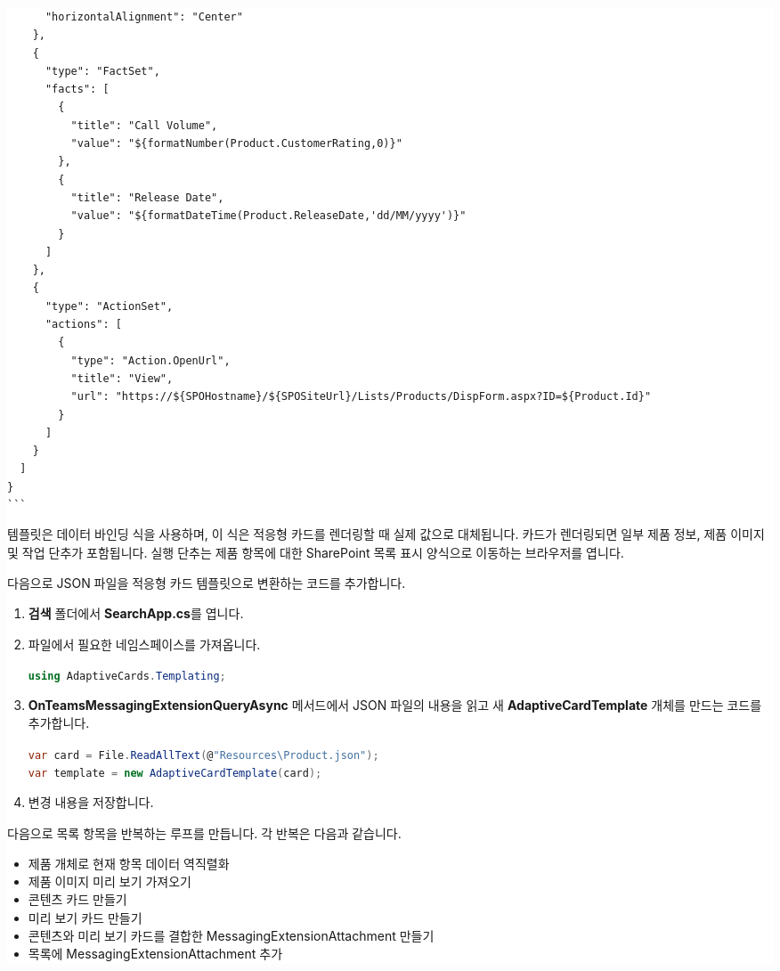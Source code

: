           "horizontalAlignment": "Center"
        },
        {
          "type": "FactSet",
          "facts": [
            {
              "title": "Call Volume",
              "value": "${formatNumber(Product.CustomerRating,0)}"
            },
            {
              "title": "Release Date",
              "value": "${formatDateTime(Product.ReleaseDate,'dd/MM/yyyy')}"
            }
          ]
        },
        {
          "type": "ActionSet",
          "actions": [
            {
              "type": "Action.OpenUrl",
              "title": "View",
              "url": "https://${SPOHostname}/${SPOSiteUrl}/Lists/Products/DispForm.aspx?ID=${Product.Id}"
            }
          ]
        }
      ]
    }
    ```

템플릿은 데이터 바인딩 식을 사용하며, 이 식은 적응형 카드를 렌더링할 때 실제 값으로 대체됩니다. 카드가 렌더링되면 일부 제품 정보, 제품 이미지 및 작업 단추가 포함됩니다. 실행 단추는 제품 항목에 대한 SharePoint 목록 표시 양식으로 이동하는 브라우저를 엽니다.

다음으로 JSON 파일을 적응형 카드 템플릿으로 변환하는 코드를 추가합니다.

1. **검색** 폴더에서 **SearchApp.cs**를 엽니다.
1. 파일에서 필요한 네임스페이스를 가져옵니다.

    ```csharp
    using AdaptiveCards.Templating;
    ```

1. **OnTeamsMessagingExtensionQueryAsync** 메서드에서 JSON 파일의 내용을 읽고 새 **AdaptiveCardTemplate** 개체를 만드는 코드를 추가합니다.

    ```csharp
    var card = File.ReadAllText(@"Resources\Product.json");
    var template = new AdaptiveCardTemplate(card);
    ```

1. 변경 내용을 저장합니다.

다음으로 목록 항목을 반복하는 루프를 만듭니다. 각 반복은 다음과 같습니다.

- 제품 개체로 현재 항목 데이터 역직렬화
- 제품 이미지 미리 보기 가져오기
- 콘텐츠 카드 만들기
- 미리 보기 카드 만들기
- 콘텐츠와 미리 보기 카드를 결합한 MessagingExtensionAttachment 만들기
- 목록에 MessagingExtensionAttachment 추가
